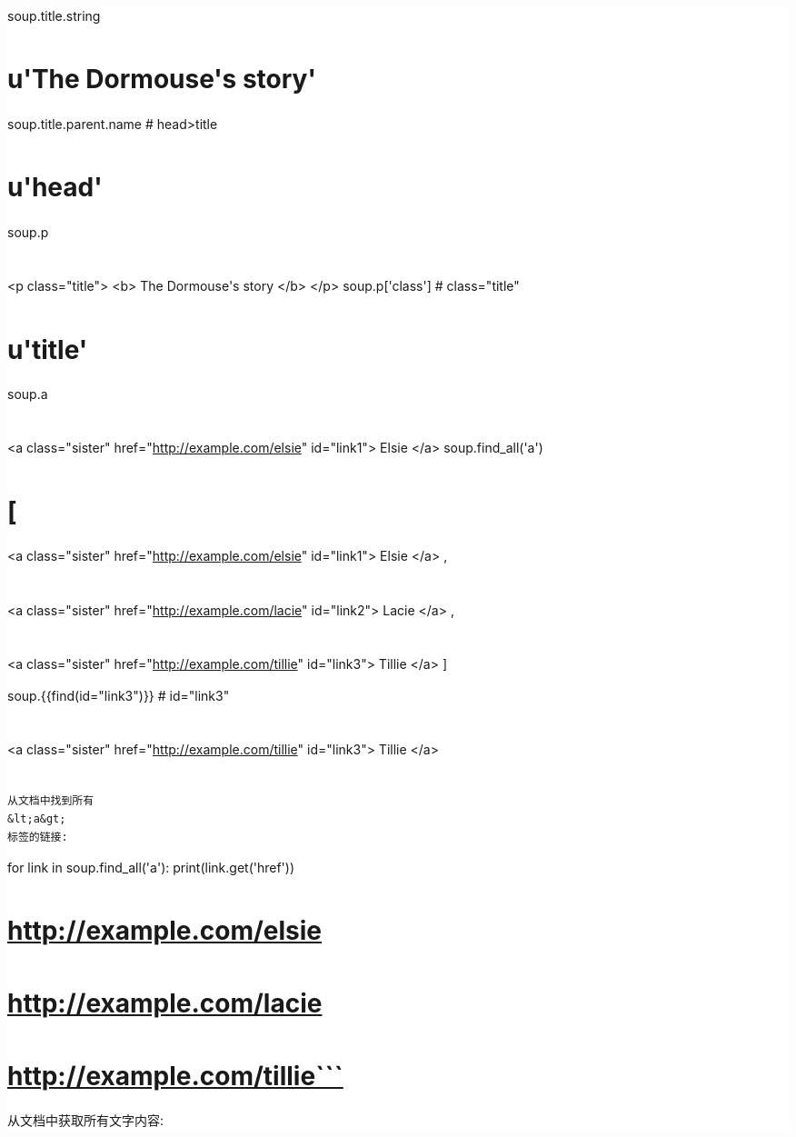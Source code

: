 soup.<span class="ibk">title.string</span>
# u'The Dormouse's story'

soup.<span class="ibk">title.parent.name</span>  # head&gt;title
# u'head'

soup.<span class="ibk">p</span>
#
&lt;p class="title"&gt;
&lt;b&gt;
The Dormouse's story
&lt;/b&gt;
&lt;/p&gt;
soup.<span class="ibk">p['class'] </span># class="title"
# u'title'

soup.<span class="ibk">a</span>
#
&lt;a class="sister" href="http://example.com/elsie" id="link1"&gt;
Elsie
&lt;/a&gt;
soup.<span class="ibk">find_all('a')</span>
# [
&lt;a class="sister" href="http://example.com/elsie" id="link1"&gt;
Elsie
&lt;/a&gt;
,
#
&lt;a class="sister" href="http://example.com/lacie" id="link2"&gt;
Lacie
&lt;/a&gt;
,
#
&lt;a class="sister" href="http://example.com/tillie" id="link3"&gt;
Tillie
&lt;/a&gt;
]

soup.{{find(id="link3")}} # id="link3"
#
&lt;a class="sister" href="http://example.com/tillie" id="link3"&gt;
Tillie
&lt;/a&gt;
```

从文档中找到所有
&lt;a&gt;
标签的链接:
```
for link in <span class="ibk">soup.find_all('a')</span>:
print(link.get('href'))
# http://example.com/elsie
# http://example.com/lacie
# http://example.com/tillie```
从文档中获取所有文字内容: